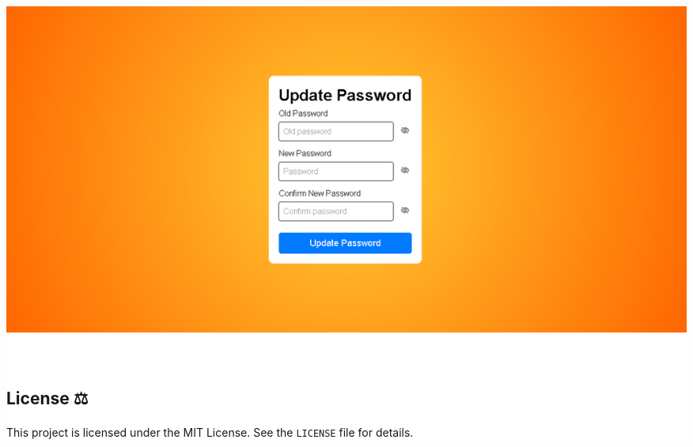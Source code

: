 ![Screenshot 7](frontend/src/assets/screenshots/screenshot7.png)

<br>

## License ⚖️

This project is licensed under the MIT License. See the `LICENSE` file for details.

